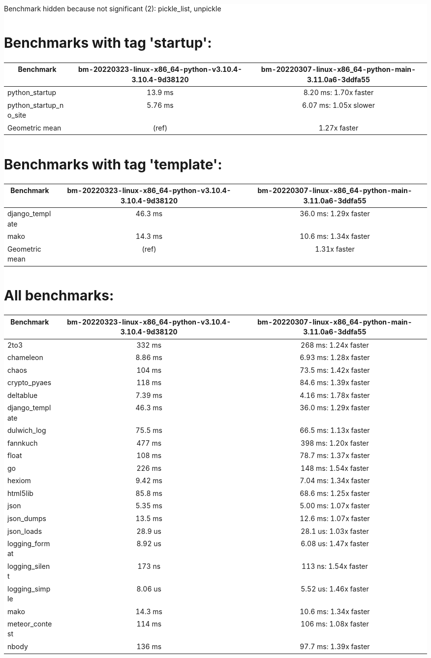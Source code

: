 
Benchmark hidden because not significant (2): pickle_list, unpickle

Benchmarks with tag 'startup':
==============================

| Benchmark              | bm-20220323-linux-x86_64-python-v3.10.4-3.10.4-9d38120 | bm-20220307-linux-x86_64-python-main-3.11.0a6-3ddfa55 |
|------------------------|:------------------------------------------------------:|:-----------------------------------------------------:|
| python_startup         | 13.9 ms                                                | 8.20 ms: 1.70x faster                                 |
| python_startup_no_site | 5.76 ms                                                | 6.07 ms: 1.05x slower                                 |
| Geometric mean         | (ref)                                                  | 1.27x faster                                          |

Benchmarks with tag 'template':
===============================

| Benchmark       | bm-20220323-linux-x86_64-python-v3.10.4-3.10.4-9d38120 | bm-20220307-linux-x86_64-python-main-3.11.0a6-3ddfa55 |
|-----------------|:------------------------------------------------------:|:-----------------------------------------------------:|
| django_template | 46.3 ms                                                | 36.0 ms: 1.29x faster                                 |
| mako            | 14.3 ms                                                | 10.6 ms: 1.34x faster                                 |
| Geometric mean  | (ref)                                                  | 1.31x faster                                          |

All benchmarks:
===============

| Benchmark               | bm-20220323-linux-x86_64-python-v3.10.4-3.10.4-9d38120 | bm-20220307-linux-x86_64-python-main-3.11.0a6-3ddfa55 |
|-------------------------|:------------------------------------------------------:|:-----------------------------------------------------:|
| 2to3                    | 332 ms                                                 | 268 ms: 1.24x faster                                  |
| chameleon               | 8.86 ms                                                | 6.93 ms: 1.28x faster                                 |
| chaos                   | 104 ms                                                 | 73.5 ms: 1.42x faster                                 |
| crypto_pyaes            | 118 ms                                                 | 84.6 ms: 1.39x faster                                 |
| deltablue               | 7.39 ms                                                | 4.16 ms: 1.78x faster                                 |
| django_template         | 46.3 ms                                                | 36.0 ms: 1.29x faster                                 |
| dulwich_log             | 75.5 ms                                                | 66.5 ms: 1.13x faster                                 |
| fannkuch                | 477 ms                                                 | 398 ms: 1.20x faster                                  |
| float                   | 108 ms                                                 | 78.7 ms: 1.37x faster                                 |
| go                      | 226 ms                                                 | 148 ms: 1.54x faster                                  |
| hexiom                  | 9.42 ms                                                | 7.04 ms: 1.34x faster                                 |
| html5lib                | 85.8 ms                                                | 68.6 ms: 1.25x faster                                 |
| json                    | 5.35 ms                                                | 5.00 ms: 1.07x faster                                 |
| json_dumps              | 13.5 ms                                                | 12.6 ms: 1.07x faster                                 |
| json_loads              | 28.9 us                                                | 28.1 us: 1.03x faster                                 |
| logging_format          | 8.92 us                                                | 6.08 us: 1.47x faster                                 |
| logging_silent          | 173 ns                                                 | 113 ns: 1.54x faster                                  |
| logging_simple          | 8.06 us                                                | 5.52 us: 1.46x faster                                 |
| mako                    | 14.3 ms                                                | 10.6 ms: 1.34x faster                                 |
| meteor_contest          | 114 ms                                                 | 106 ms: 1.08x faster                                  |
| nbody                   | 136 ms                                                 | 97.7 ms: 1.39x faster                                 |